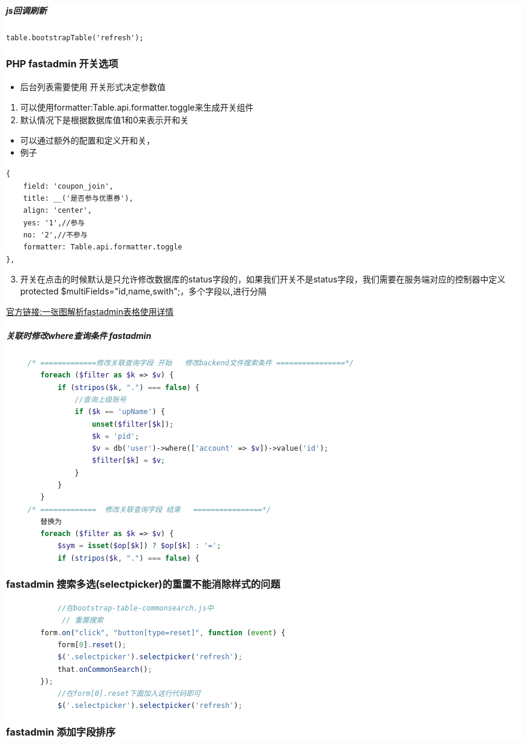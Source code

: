 ##### js回调刷新
    table.bootstrapTable('refresh');

### PHP fastadmin 开关选项
- 后台列表需要使用 开关形式决定参数值

1. 可以使用formatter:Table.api.formatter.toggle来生成开关组件
2. 默认情况下是根据数据库值1和0来表示开和关

- 可以通过额外的配置和定义开和关，
- 例子 
```
{
    field: 'coupon_join',
    title: __('是否参与优惠券'),
    align: 'center',
    yes: '1',//参与
    no: '2',//不参与
    formatter: Table.api.formatter.toggle
},
```
3. 开关在点击的时候默认是只允许修改数据库的status字段的，如果我们开关不是status字段，我们需要在服务端对应的控制器中定义protected $multiFields="id,name,swith";，多个字段以,进行分隔

[官方链接:一张图解析fastadmin表格使用详情]('https://ask.fastadmin.net/article/323.html')


##### 关联时修改where查询条件 fastadmin
```php
     /* =============修改关联查询字段 开始   修改backend文件搜索条件 ================*/
        foreach ($filter as $k => $v) {
            if (stripos($k, ".") === false) {
                //查询上级账号
                if ($k == 'upName') {
                    unset($filter[$k]);
                    $k = 'pid';
                    $v = db('user')->where(['account' => $v])->value('id');
                    $filter[$k] = $v;
                }
            }
        }
     /* =============  修改关联查询字段 结束   ================*/
        替换为
        foreach ($filter as $k => $v) {
            $sym = isset($op[$k]) ? $op[$k] : '=';
            if (stripos($k, ".") === false) {
```            
### fastadmin 搜索多选(selectpicker)的重置不能消除样式的问题
``` js
            //在bootstrap-table-commonsearch.js中
             // 重置搜索
        form.on("click", "button[type=reset]", function (event) {
            form[0].reset();
            $('.selectpicker').selectpicker('refresh');
            that.onCommonSearch();
        });
            //在form[0].reset下面加入这行代码即可
            $('.selectpicker').selectpicker('refresh');
```
### fastadmin 添加字段排序
